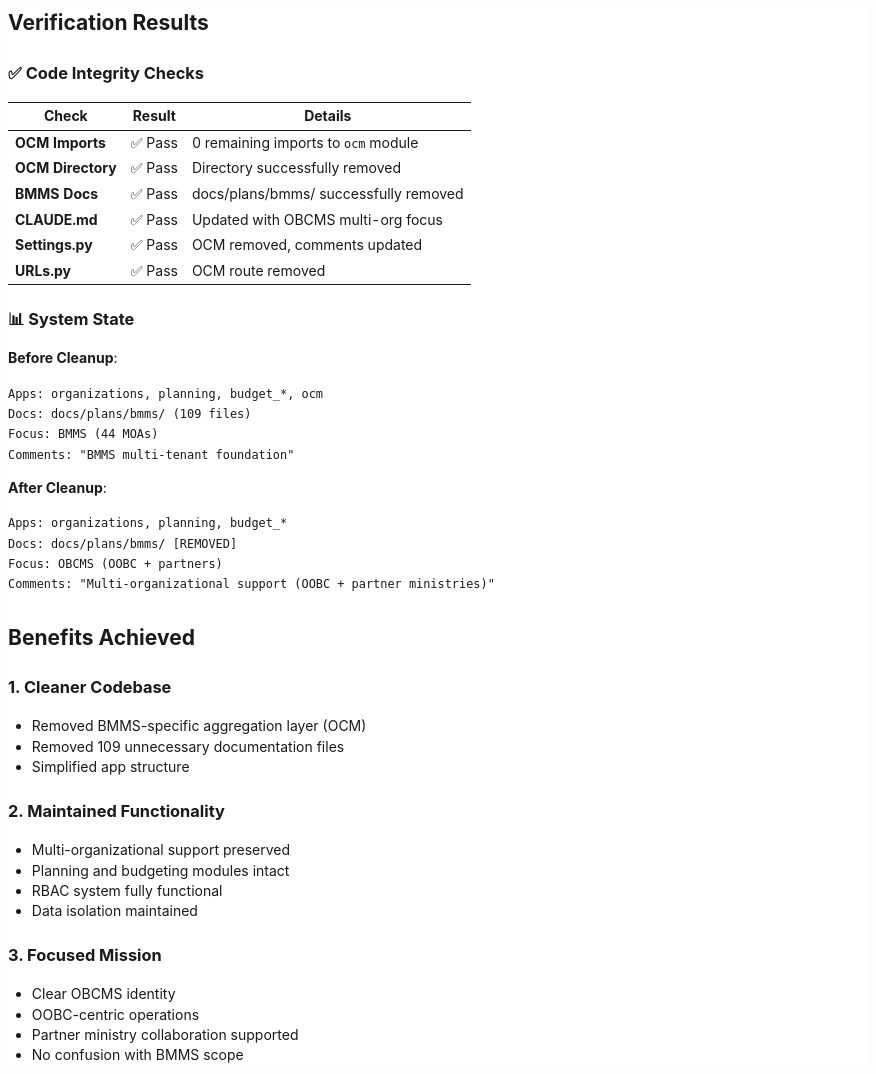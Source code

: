 ## Verification Results

### ✅ Code Integrity Checks

| Check | Result | Details |
|-------|--------|---------|
| **OCM Imports** | ✅ Pass | 0 remaining imports to `ocm` module |
| **OCM Directory** | ✅ Pass | Directory successfully removed |
| **BMMS Docs** | ✅ Pass | docs/plans/bmms/ successfully removed |
| **CLAUDE.md** | ✅ Pass | Updated with OBCMS multi-org focus |
| **Settings.py** | ✅ Pass | OCM removed, comments updated |
| **URLs.py** | ✅ Pass | OCM route removed |

### 📊 System State

**Before Cleanup**:
```
Apps: organizations, planning, budget_*, ocm
Docs: docs/plans/bmms/ (109 files)
Focus: BMMS (44 MOAs)
Comments: "BMMS multi-tenant foundation"
```

**After Cleanup**:
```
Apps: organizations, planning, budget_*
Docs: docs/plans/bmms/ [REMOVED]
Focus: OBCMS (OOBC + partners)
Comments: "Multi-organizational support (OOBC + partner ministries)"
```

## Benefits Achieved

### 1. Cleaner Codebase
- Removed BMMS-specific aggregation layer (OCM)
- Removed 109 unnecessary documentation files
- Simplified app structure

### 2. Maintained Functionality
- Multi-organizational support preserved
- Planning and budgeting modules intact
- RBAC system fully functional
- Data isolation maintained

### 3. Focused Mission
- Clear OBCMS identity
- OOBC-centric operations
- Partner ministry collaboration supported
- No confusion with BMMS scope
